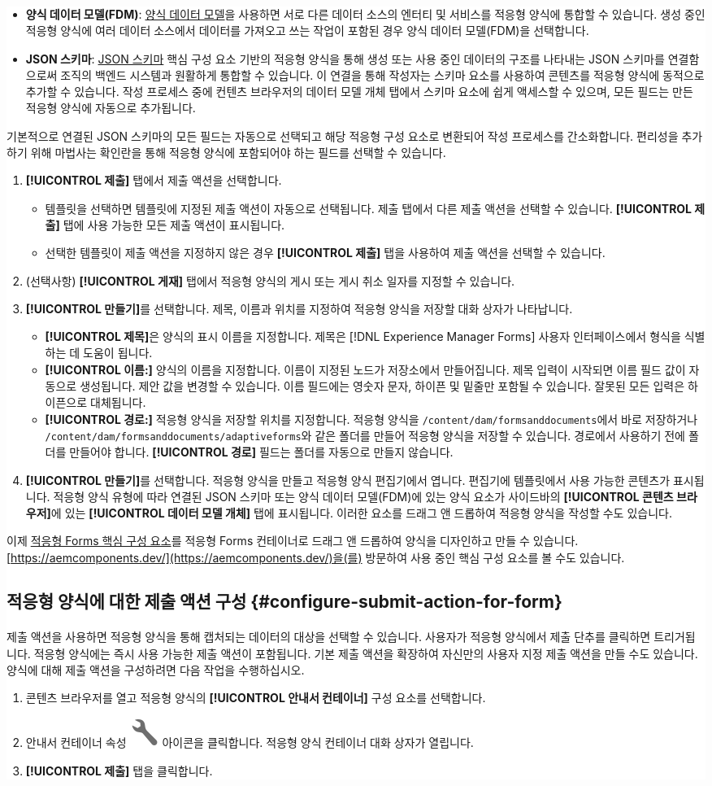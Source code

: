   * **양식 데이터 모델(FDM)**: [양식 데이터 모델](data-integration.md)을 사용하면 서로 다른 데이터 소스의 엔터티 및 서비스를 적응형 양식에 통합할 수 있습니다. 생성 중인 적응형 양식에 여러 데이터 소스에서 데이터를 가져오고 쓰는 작업이 포함된 경우 양식 데이터 모델(FDM)을 선택합니다.

   * **JSON 스키마**: [JSON 스키마](adaptive-form-json-schema-form-model.md) 핵심 구성 요소 기반의 적응형 양식을 통해 생성 또는 사용 중인 데이터의 구조를 나타내는 JSON 스키마를 연결함으로써 조직의 백엔드 시스템과 원활하게 통합할 수 있습니다. 이 연결을 통해 작성자는 스키마 요소를 사용하여 콘텐츠를 적응형 양식에 동적으로 추가할 수 있습니다. 작성 프로세스 중에 컨텐츠 브라우저의 데이터 모델 개체 탭에서 스키마 요소에 쉽게 액세스할 수 있으며, 모든 필드는 만든 적응형 양식에 자동으로 추가됩니다.

   기본적으로 연결된 JSON 스키마의 모든 필드는 자동으로 선택되고 해당 적응형 구성 요소로 변환되어 작성 프로세스를 간소화합니다. 편리성을 추가하기 위해 마법사는 확인란을 통해 적응형 양식에 포함되어야 하는 필드를 선택할 수 있습니다.

1. **[!UICONTROL 제출]** 탭에서 제출 액션을 선택합니다.

   * 템플릿을 선택하면 템플릿에 지정된 제출 액션이 자동으로 선택됩니다. 제출 탭에서 다른 제출 액션을 선택할 수 있습니다. **[!UICONTROL 제출]** 탭에 사용 가능한 모든 제출 액션이 표시됩니다.

   * 선택한 템플릿이 제출 액션을 지정하지 않은 경우 **[!UICONTROL 제출]** 탭을 사용하여 제출 액션을 선택할 수 있습니다.

1. (선택사항) **[!UICONTROL 게재]** 탭에서 적응형 양식의 게시 또는 게시 취소 일자를 지정할 수 있습니다.

1. **[!UICONTROL 만들기]**&#x200B;를 선택합니다. 제목, 이름과 위치를 지정하여 적응형 양식을 저장할 대화 상자가 나타납니다.

   * **[!UICONTROL 제목]**&#x200B;은 양식의 표시 이름을 지정합니다. 제목은 [!DNL Experience Manager Forms] 사용자 인터페이스에서 형식을 식별하는 데 도움이 됩니다.
   * **[!UICONTROL 이름:]** 양식의 이름을 지정합니다. 이름이 지정된 노드가 저장소에서 만들어집니다. 제목 입력이 시작되면 이름 필드 값이 자동으로 생성됩니다. 제안 값을 변경할 수 있습니다. 이름 필드에는 영숫자 문자, 하이픈 및 밑줄만 포함될 수 있습니다. 잘못된 모든 입력은 하이픈으로 대체됩니다.
   * **[!UICONTROL 경로:]** 적응형 양식을 저장할 위치를 지정합니다. 적응형 양식을 `/content/dam/formsanddocuments`에서 바로 저장하거나 `/content/dam/formsanddocuments/adaptiveforms`와 같은 폴더를 만들어 적응형 양식을 저장할 수 있습니다. 경로에서 사용하기 전에 폴더를 만들어야 합니다. **[!UICONTROL 경로]** 필드는 폴더를 자동으로 만들지 않습니다.

1. **[!UICONTROL 만들기]**&#x200B;를 선택합니다. 적응형 양식을 만들고 적응형 양식 편집기에서 엽니다. 편집기에 템플릿에서 사용 가능한 콘텐츠가 표시됩니다.  적응형 양식 유형에 따라 연결된  JSON 스키마 또는 양식 데이터 모델(FDM)에 있는 양식 요소가 사이드바의 **[!UICONTROL 콘텐츠 브라우저]**&#x200B;에 있는 **[!UICONTROL 데이터 모델 개체]** 탭에 표시됩니다. 이러한 요소를 드래그 앤 드롭하여 적응형 양식을 작성할 수도 있습니다.

이제 [적응형 Forms 핵심 구성 요소](https://experienceleague.adobe.com/docs/experience-manager-core-components/using/adaptive-forms/introduction.html)를 적응형 Forms 컨테이너로 드래그 앤 드롭하여 양식을 디자인하고 만들 수 있습니다. [https://aemcomponents.dev/](https://aemcomponents.dev/)을(를) 방문하여 사용 중인 핵심 구성 요소를 볼 수도 있습니다.

## 적응형 양식에 대한 제출 액션 구성 {#configure-submit-action-for-form}

제출 액션을 사용하면 적응형 양식을 통해 캡처되는 데이터의 대상을 선택할 수 있습니다. 사용자가 적응형 양식에서 제출 단추를 클릭하면 트리거됩니다. 적응형 양식에는 즉시 사용 가능한 제출 액션이 포함됩니다. 기본 제출 액션을 확장하여 자신만의 사용자 지정 제출 액션을 만들 수도 있습니다. 양식에 대해 제출 액션을 구성하려면 다음 작업을 수행하십시오.

1. 콘텐츠 브라우저를 열고 적응형 양식의 **[!UICONTROL 안내서 컨테이너]** 구성 요소를 선택합니다.
1. 안내서 컨테이너 속성 ![안내서 속성](/help/forms/assets/configure-icon.svg) 아이콘을 클릭합니다. 적응형 양식 컨테이너 대화 상자가 열립니다.

1. **[!UICONTROL 제출]** 탭을 클릭합니다.
